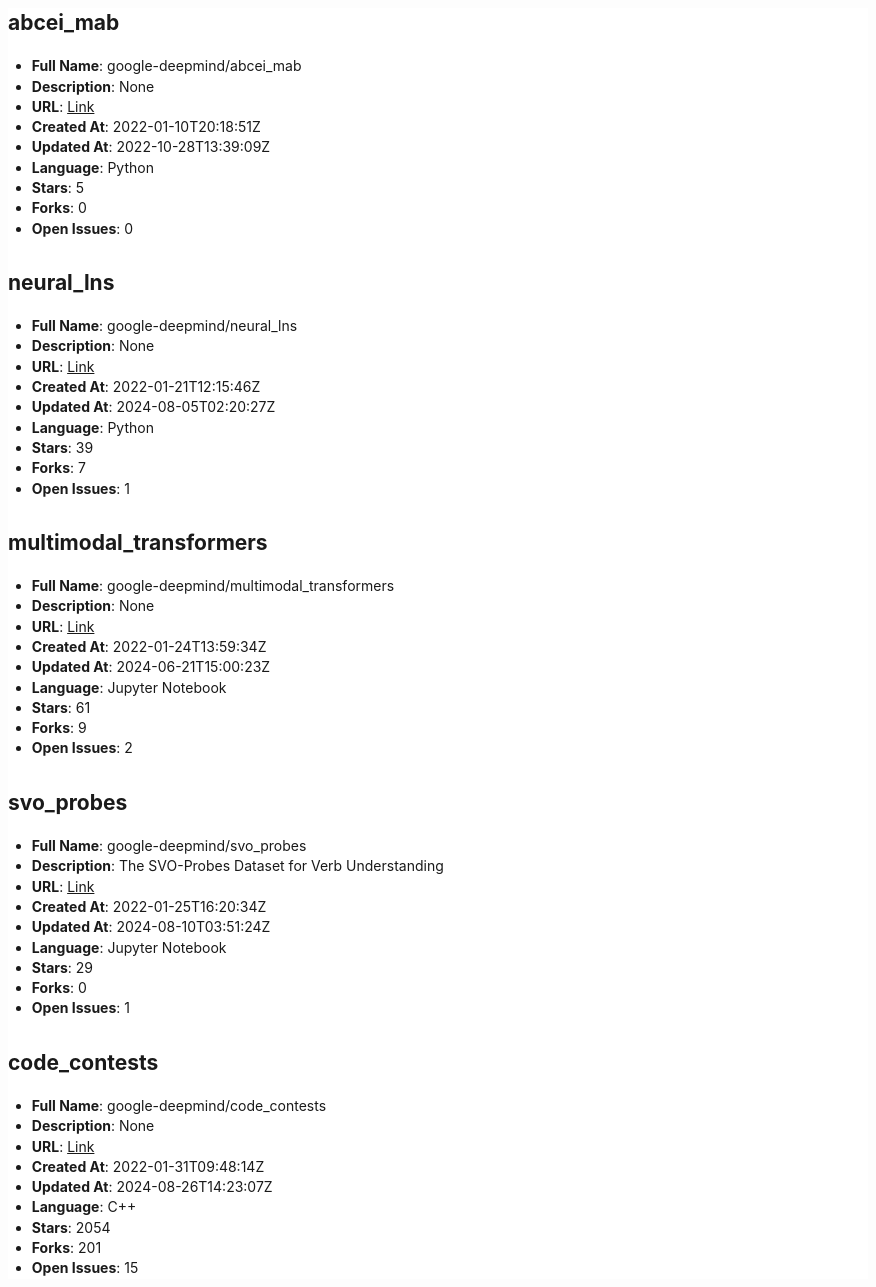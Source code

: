 ## abcei_mab
- **Full Name**: google-deepmind/abcei_mab
- **Description**: None
- **URL**: [Link](https://github.com/google-deepmind/abcei_mab)
- **Created At**: 2022-01-10T20:18:51Z
- **Updated At**: 2022-10-28T13:39:09Z
- **Language**: Python
- **Stars**: 5
- **Forks**: 0
- **Open Issues**: 0

## neural_lns
- **Full Name**: google-deepmind/neural_lns
- **Description**: None
- **URL**: [Link](https://github.com/google-deepmind/neural_lns)
- **Created At**: 2022-01-21T12:15:46Z
- **Updated At**: 2024-08-05T02:20:27Z
- **Language**: Python
- **Stars**: 39
- **Forks**: 7
- **Open Issues**: 1

## multimodal_transformers
- **Full Name**: google-deepmind/multimodal_transformers
- **Description**: None
- **URL**: [Link](https://github.com/google-deepmind/multimodal_transformers)
- **Created At**: 2022-01-24T13:59:34Z
- **Updated At**: 2024-06-21T15:00:23Z
- **Language**: Jupyter Notebook
- **Stars**: 61
- **Forks**: 9
- **Open Issues**: 2

## svo_probes
- **Full Name**: google-deepmind/svo_probes
- **Description**: The SVO-Probes Dataset for Verb Understanding
- **URL**: [Link](https://github.com/google-deepmind/svo_probes)
- **Created At**: 2022-01-25T16:20:34Z
- **Updated At**: 2024-08-10T03:51:24Z
- **Language**: Jupyter Notebook
- **Stars**: 29
- **Forks**: 0
- **Open Issues**: 1

## code_contests
- **Full Name**: google-deepmind/code_contests
- **Description**: None
- **URL**: [Link](https://github.com/google-deepmind/code_contests)
- **Created At**: 2022-01-31T09:48:14Z
- **Updated At**: 2024-08-26T14:23:07Z
- **Language**: C++
- **Stars**: 2054
- **Forks**: 201
- **Open Issues**: 15
